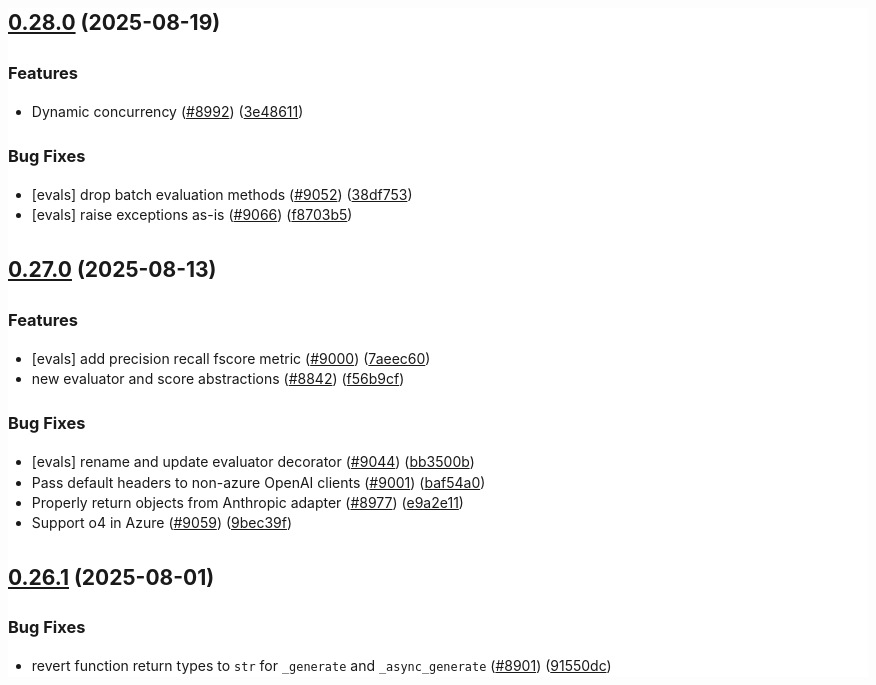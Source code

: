 ## [0.28.0](https://github.com/Arize-ai/phoenix/compare/arize-phoenix-evals-v0.27.0...arize-phoenix-evals-v0.28.0) (2025-08-19)

### Features

- Dynamic concurrency ([#8992](https://github.com/Arize-ai/phoenix/issues/8992)) ([3e48611](https://github.com/Arize-ai/phoenix/commit/3e48611896011e820c628b73f592aaa2f5c53889))

### Bug Fixes

- [evals] drop batch evaluation methods ([#9052](https://github.com/Arize-ai/phoenix/issues/9052)) ([38df753](https://github.com/Arize-ai/phoenix/commit/38df753a1916ca970c6288cd81e00efa25beb2e1))
- [evals] raise exceptions as-is ([#9066](https://github.com/Arize-ai/phoenix/issues/9066)) ([f8703b5](https://github.com/Arize-ai/phoenix/commit/f8703b511b41feb47eb1f43b08a06d0b8158286e))

## [0.27.0](https://github.com/Arize-ai/phoenix/compare/arize-phoenix-evals-v0.26.1...arize-phoenix-evals-v0.27.0) (2025-08-13)

### Features

- [evals] add precision recall fscore metric ([#9000](https://github.com/Arize-ai/phoenix/issues/9000)) ([7aeec60](https://github.com/Arize-ai/phoenix/commit/7aeec60d6a9e91a88e56b9d803b49a99fe922ebe))
- new evaluator and score abstractions ([#8842](https://github.com/Arize-ai/phoenix/issues/8842)) ([f56b9cf](https://github.com/Arize-ai/phoenix/commit/f56b9cf92f7853575d0892aaea165a36dcf6c7a3))

### Bug Fixes

- [evals] rename and update evaluator decorator ([#9044](https://github.com/Arize-ai/phoenix/issues/9044)) ([bb3500b](https://github.com/Arize-ai/phoenix/commit/bb3500b657e13741d23badb3a74ad262fc64f8de))
- Pass default headers to non-azure OpenAI clients ([#9001](https://github.com/Arize-ai/phoenix/issues/9001)) ([baf54a0](https://github.com/Arize-ai/phoenix/commit/baf54a040a1a6cbc258d960f18b3fe4efdf53413))
- Properly return objects from Anthropic adapter ([#8977](https://github.com/Arize-ai/phoenix/issues/8977)) ([e9a2e11](https://github.com/Arize-ai/phoenix/commit/e9a2e11719de53ff1f54879f38463746a6813de8))
- Support o4 in Azure ([#9059](https://github.com/Arize-ai/phoenix/issues/9059)) ([9bec39f](https://github.com/Arize-ai/phoenix/commit/9bec39fc2e184b0778e1fb59d84077b2f6cdbe0a))

## [0.26.1](https://github.com/Arize-ai/phoenix/compare/arize-phoenix-evals-v0.26.0...arize-phoenix-evals-v0.26.1) (2025-08-01)

### Bug Fixes

- revert function return types to `str` for `_generate` and `_async_generate` ([#8901](https://github.com/Arize-ai/phoenix/issues/8901)) ([91550dc](https://github.com/Arize-ai/phoenix/commit/91550dc8039cf3d1087e63ef763cdee6f95a75f2))
